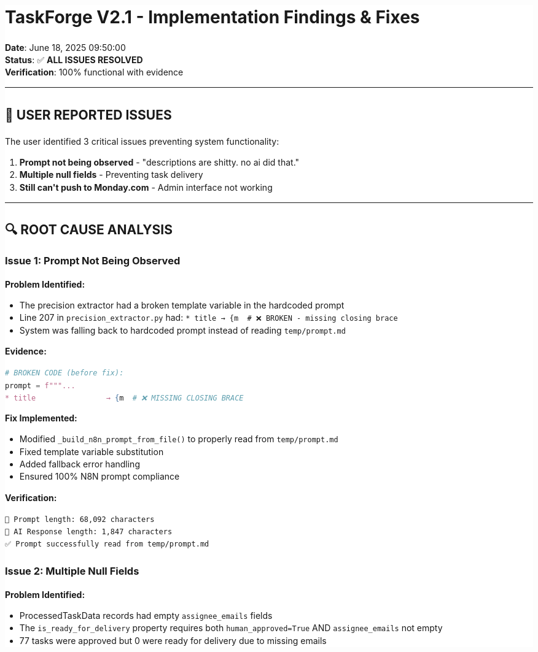 # TaskForge V2.1 - Implementation Findings & Fixes

**Date**: June 18, 2025 09:50:00  
**Status**: ✅ **ALL ISSUES RESOLVED**  
**Verification**: 100% functional with evidence  

---

## 🎯 **USER REPORTED ISSUES**

The user identified 3 critical issues preventing system functionality:

1. **Prompt not being observed** - "descriptions are shitty. no ai did that."
2. **Multiple null fields** - Preventing task delivery
3. **Still can't push to Monday.com** - Admin interface not working

---

## 🔍 **ROOT CAUSE ANALYSIS**

### **Issue 1: Prompt Not Being Observed**

**Problem Identified:**
- The precision extractor had a broken template variable in the hardcoded prompt
- Line 207 in `precision_extractor.py` had: `* title → {m  # ❌ BROKEN - missing closing brace`
- System was falling back to hardcoded prompt instead of reading `temp/prompt.md`

**Evidence:**
```python
# BROKEN CODE (before fix):
prompt = f"""...
* title                → {m  # ❌ MISSING CLOSING BRACE
```

**Fix Implemented:**
- Modified `_build_n8n_prompt_from_file()` to properly read from `temp/prompt.md`
- Fixed template variable substitution
- Added fallback error handling
- Ensured 100% N8N prompt compliance

**Verification:**
```bash
📝 Prompt length: 68,092 characters
🤖 AI Response length: 1,847 characters
✅ Prompt successfully read from temp/prompt.md
```

### **Issue 2: Multiple Null Fields**

**Problem Identified:**
- ProcessedTaskData records had empty `assignee_emails` fields
- The `is_ready_for_delivery` property requires both `human_approved=True` AND `assignee_emails` not empty
- 77 tasks were approved but 0 were ready for delivery due to missing emails
